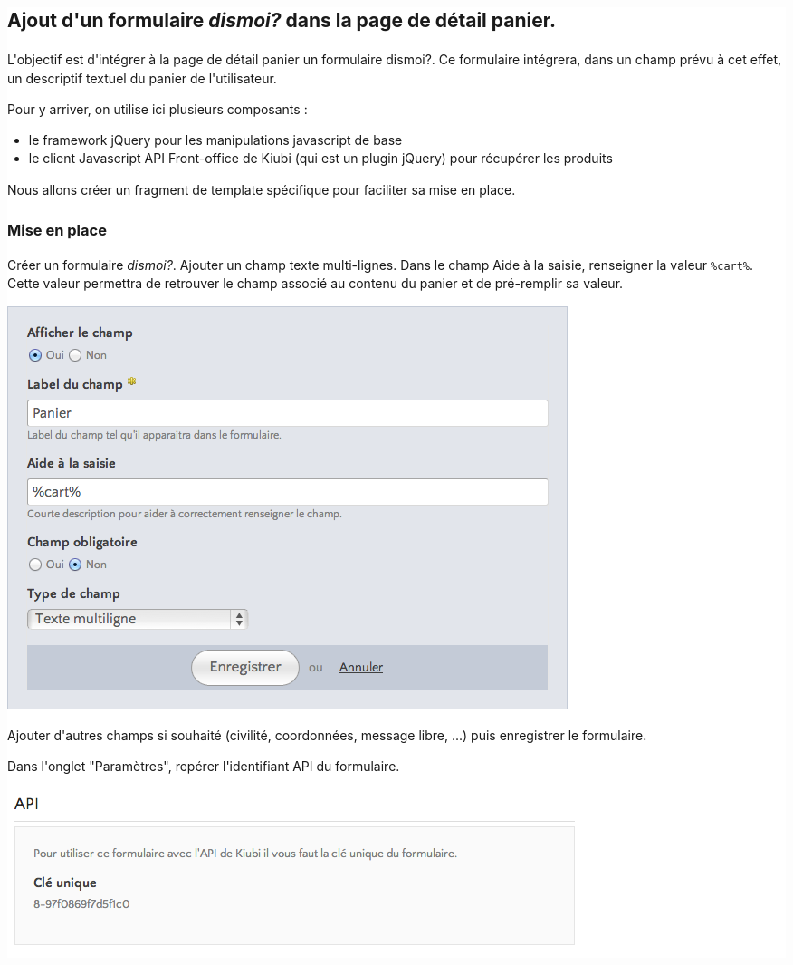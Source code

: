 
## Ajout d'un formulaire *dismoi?* dans la page de détail panier.

L'objectif est d'intégrer à la page de détail panier un formulaire dismoi?. Ce formulaire intégrera, dans un champ prévu à cet effet, un descriptif textuel du panier de l'utilisateur.

Pour y arriver, on utilise ici plusieurs composants :

 - le framework jQuery pour les manipulations javascript de base
 - le client Javascript API Front-office de Kiubi (qui est un plugin jQuery) pour récupérer les produits

Nous allons créer un fragment de template spécifique pour faciliter sa mise en place.

### Mise en place 

Créer un formulaire *dismoi?*. 
Ajouter un champ texte multi-lignes. Dans le champ Aide à la saisie, renseigner la valeur `%cart%`. Cette valeur permettra de retrouver le champ associé au contenu du panier et de pré-remplir sa valeur.

![image](./docs/dismoi.png?raw=true)

Ajouter d'autres champs si souhaité (civilité, coordonnées, message libre, ...) puis enregistrer le formulaire.

Dans l'onglet "Paramètres", repérer l'identifiant API du formulaire.

![image](./docs/config.png?raw=true)
